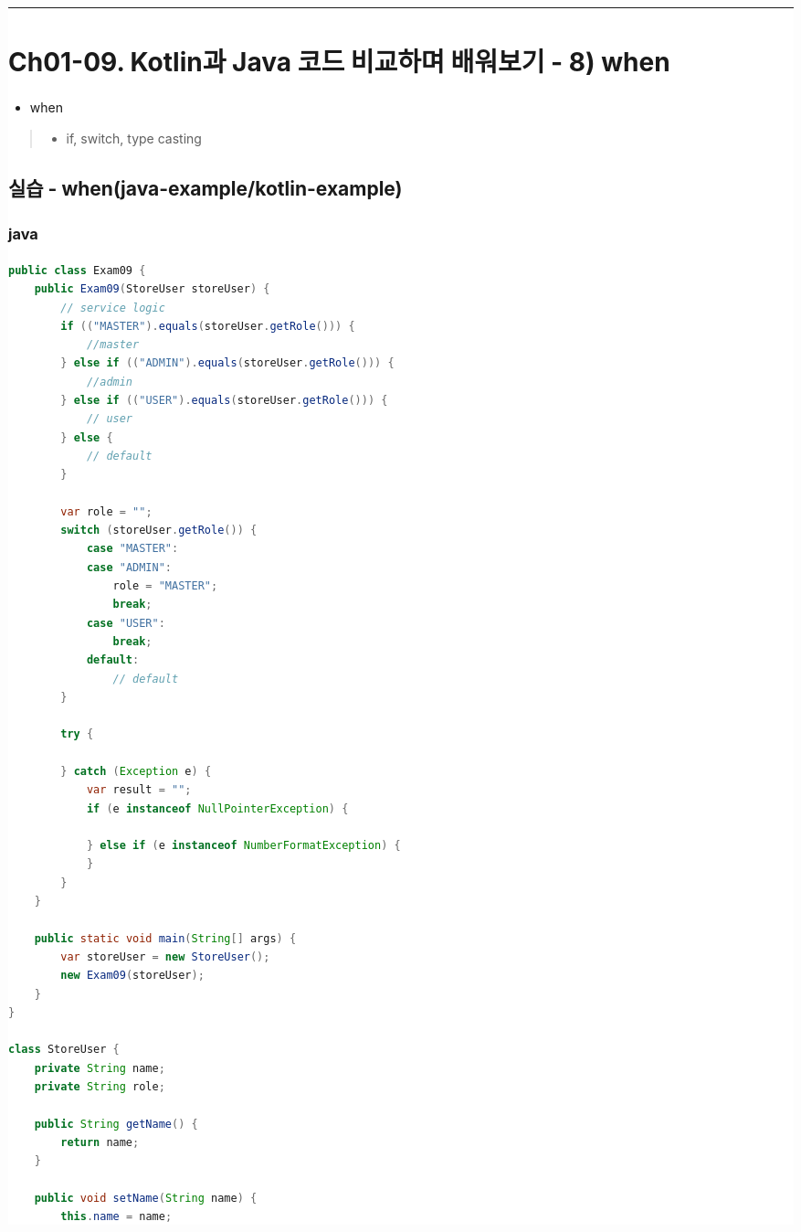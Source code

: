 

---------------------------------------------------------------------------------------------------------------------------
# Ch01-09. Kotlin과 Java 코드 비교하며 배워보기 - 8) when
- when
> - if, switch, type casting
## 실습 - when(java-example/kotlin-example)
### java
```java
public class Exam09 {
    public Exam09(StoreUser storeUser) {
        // service logic
        if (("MASTER").equals(storeUser.getRole())) {
            //master
        } else if (("ADMIN").equals(storeUser.getRole())) {
            //admin
        } else if (("USER").equals(storeUser.getRole())) {
            // user
        } else {
            // default
        }

        var role = "";
        switch (storeUser.getRole()) {
            case "MASTER":
            case "ADMIN":
                role = "MASTER";
                break;
            case "USER":
                break;
            default:
                // default
        }

        try {

        } catch (Exception e) {
            var result = "";
            if (e instanceof NullPointerException) {

            } else if (e instanceof NumberFormatException) {
            }
        }
    }

    public static void main(String[] args) {
        var storeUser = new StoreUser();
        new Exam09(storeUser);
    }
}

class StoreUser {
    private String name;
    private String role;

    public String getName() {
        return name;
    }

    public void setName(String name) {
        this.name = name;
```
